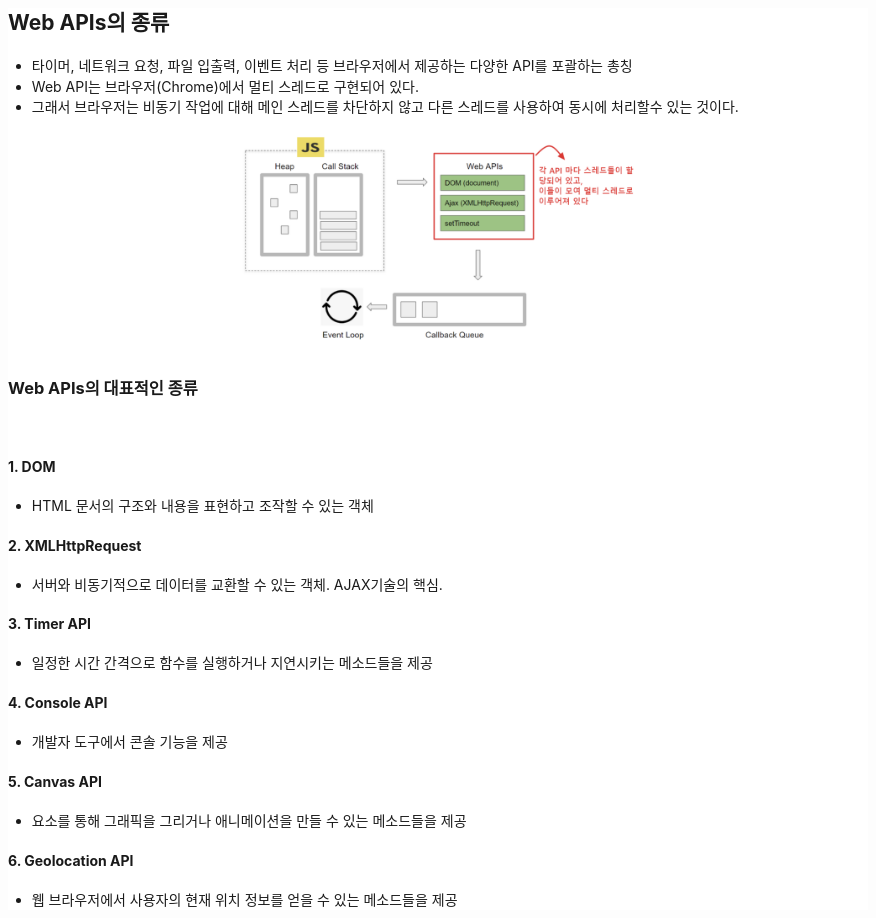 
## Web APIs의 종류
- 타이머, 네트워크 요청, 파일 입출력, 이벤트 처리 등 브라우저에서 제공하는 다양한 API를 포괄하는 총칭
- Web API는 브라우저(Chrome)에서 멀티 스레드로 구현되어 있다. 
- 그래서 브라우저는 비동기 작업에 대해 메인 스레드를 차단하지 않고 다른 스레드를 사용하여 동시에 처리할수 있는 것이다.

<div align="center">
    <img src="../../../../etc/image/Language/JavaScript/Web%20APIs.png" alt="Web APIs" width="50%">
</div>


### Web APIs의 대표적인 종류
<br>

#### 1. DOM 
- HTML 문서의 구조와 내용을 표현하고 조작할 수 있는 객체 
#### 2. XMLHttpRequest
- 서버와 비동기적으로 데이터를 교환할 수 있는 객체. AJAX기술의 핵심. 
#### 3. Timer API
- 일정한 시간 간격으로 함수를 실행하거나 지연시키는 메소드들을 제공 
#### 4. Console API 
- 개발자 도구에서 콘솔 기능을 제공
#### 5. Canvas API
- 요소를 통해 그래픽을 그리거나 애니메이션을 만들 수 있는 메소드들을 제공
#### 6. Geolocation API
- 웹 브라우저에서 사용자의 현재 위치 정보를 얻을 수 있는 메소드들을 제공
